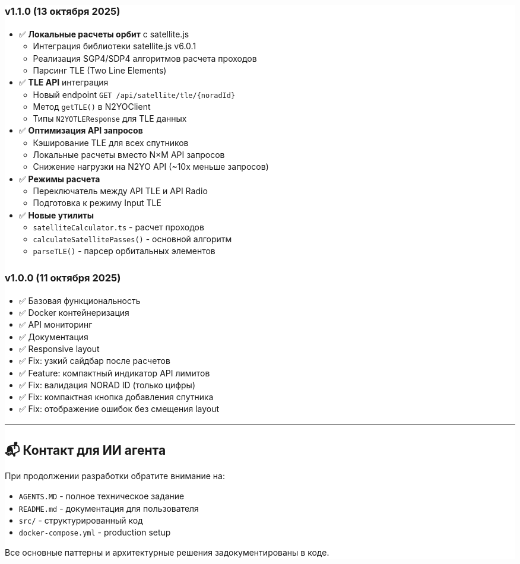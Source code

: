 ### v1.1.0 (13 октября 2025)
- ✅ **Локальные расчеты орбит** с satellite.js
  - Интеграция библиотеки satellite.js v6.0.1
  - Реализация SGP4/SDP4 алгоритмов расчета проходов
  - Парсинг TLE (Two Line Elements)
- ✅ **TLE API** интеграция
  - Новый endpoint `GET /api/satellite/tle/{noradId}`
  - Метод `getTLE()` в N2YOClient
  - Типы `N2YOTLEResponse` для TLE данных
- ✅ **Оптимизация API запросов**
  - Кэширование TLE для всех спутников
  - Локальные расчеты вместо N×M API запросов
  - Снижение нагрузки на N2YO API (~10x меньше запросов)
- ✅ **Режимы расчета**
  - Переключатель между API TLE и API Radio
  - Подготовка к режиму Input TLE
- ✅ **Новые утилиты**
  - `satelliteCalculator.ts` - расчет проходов
  - `calculateSatellitePasses()` - основной алгоритм
  - `parseTLE()` - парсер орбитальных элементов

### v1.0.0 (11 октября 2025)
- ✅ Базовая функциональность
- ✅ Docker контейнеризация
- ✅ API мониторинг
- ✅ Документация
- ✅ Responsive layout
- ✅ Fix: узкий сайдбар после расчетов
- ✅ Feature: компактный индикатор API лимитов
- ✅ Fix: валидация NORAD ID (только цифры)
- ✅ Fix: компактная кнопка добавления спутника
- ✅ Fix: отображение ошибок без смещения layout

---

## 📬 Контакт для ИИ агента

При продолжении разработки обратите внимание на:
- `AGENTS.MD` - полное техническое задание
- `README.md` - документация для пользователя
- `src/` - структурированный код
- `docker-compose.yml` - production setup

Все основные паттерны и архитектурные решения задокументированы в коде.

